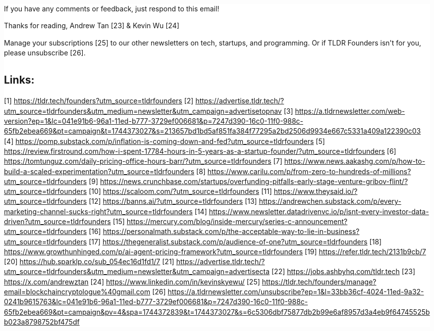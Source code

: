  If you have any comments or feedback, just respond to this email! 

Thanks for reading, 
Andrew Tan [23] & Kevin Wu [24] 

 Manage your subscriptions [25] to our other newsletters on tech,
startups, and programming. Or if TLDR Founders isn't for you, please
unsubscribe [26]. 

 

Links:
------
[1] https://tldr.tech/founders?utm_source=tldrfounders
[2] https://advertise.tldr.tech/?utm_source=tldrfounders&utm_medium=newsletter&utm_campaign=advertisetopnav
[3] https://a.tldrnewsletter.com/web-version?ep=1&lc=041e91b6-96a1-11ed-b777-3729ef006681&p=7247d390-16c0-11f0-988c-65fb2ebea669&pt=campaign&t=1744373027&s=213657bd1bd5af851fa384f77295a2bd2506d9934e667c5331a409a122390c03
[4] https://pomp.substack.com/p/inflation-is-coming-down-and-fed?utm_source=tldrfounders
[5] https://review.firstround.com/how-i-spent-17784-hours-in-5-years-as-a-startup-founder/?utm_source=tldrfounders
[6] https://tomtunguz.com/daily-pricing-office-hours-barr/?utm_source=tldrfounders
[7] https://www.news.aakashg.com/p/how-to-build-a-scaled-experimentation?utm_source=tldrfounders
[8] https://www.carilu.com/p/from-zero-to-hundreds-of-millions?utm_source=tldrfounders
[9] https://news.crunchbase.com/startups/overfunding-pitfalls-early-stage-venture-gribov-flint/?utm_source=tldrfounders
[10] https://scaloom.com/?utm_source=tldrfounders
[11] https://www.theysaid.io/?utm_source=tldrfounders
[12] https://banns.ai/?utm_source=tldrfounders
[13] https://andrewchen.substack.com/p/every-marketing-channel-sucks-right?utm_source=tldrfounders
[14] https://www.newsletter.datadrivenvc.io/p/isnt-every-investor-data-driven?utm_source=tldrfounders
[15] https://mercury.com/blog/inside-mercury/series-c-announcement?utm_source=tldrfounders
[16] https://personalmath.substack.com/p/the-acceptable-way-to-lie-in-business?utm_source=tldrfounders
[17] https://thegeneralist.substack.com/p/audience-of-one?utm_source=tldrfounders
[18] https://www.growthunhinged.com/p/ai-agent-pricing-framework?utm_source=tldrfounders
[19] https://refer.tldr.tech/2131b9cb/7
[20] https://hub.sparklp.co/sub_054ec16d1fd1/7
[21] https://advertise.tldr.tech/?utm_source=tldrfounders&utm_medium=newsletter&utm_campaign=advertisecta
[22] https://jobs.ashbyhq.com/tldr.tech
[23] https://x.com/andrewztan
[24] https://www.linkedin.com/in/kevinskyewu/
[25] https://tldr.tech/founders/manage?email=blockchaincryptologue%40gmail.com
[26] https://a.tldrnewsletter.com/unsubscribe?ep=1&l=33bb36cf-4024-11ed-9a32-0241b9615763&lc=041e91b6-96a1-11ed-b777-3729ef006681&p=7247d390-16c0-11f0-988c-65fb2ebea669&pt=campaign&pv=4&spa=1744372839&t=1744373027&s=6c5306dbf75877db2b99e6af8957d3a4eb9f64745525bb023a8798752bf475df